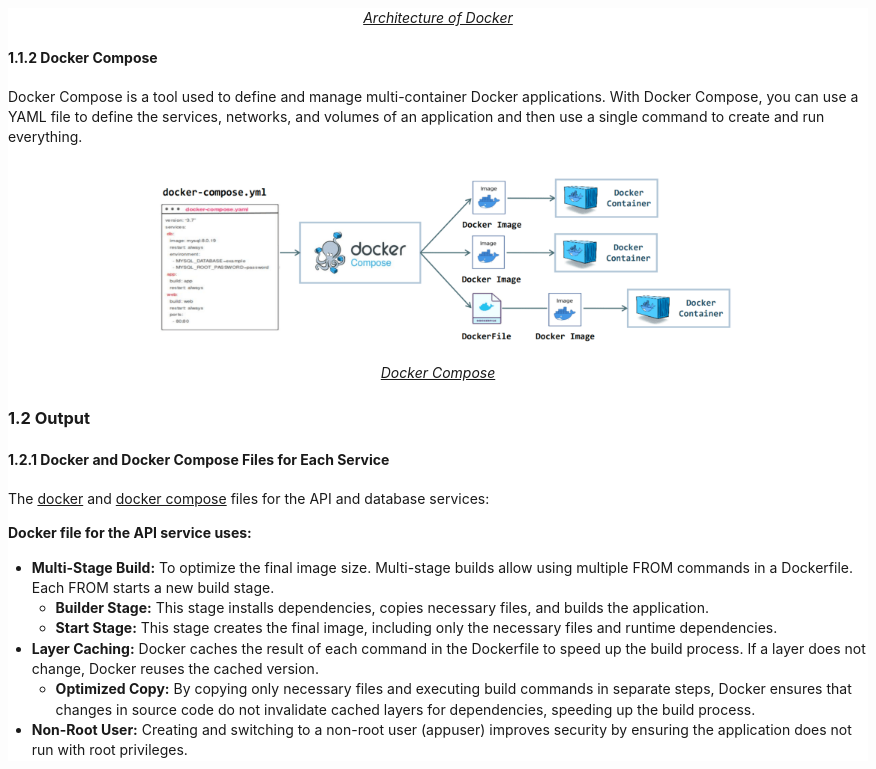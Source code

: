 <div align="center">
  <i><a href="https://www.geeksforgeeks.org/architecture-of-docker/">
         Architecture of Docker
        </a></i>
</div>

#### 1.1.2 Docker Compose

Docker Compose is a tool used to define and manage multi-container Docker applications. With Docker Compose, you can use a YAML file to define the services, networks, and volumes of an application and then use a single command to create and run everything.

<div align="center">
  <img width="600" src="./assets/images/docker-compose.png" alt="Docker compose">
</div>

<div align="center">
  <i><a href="https://docs.docker.com/compose">
         Docker Compose
    </a></i>
</div>

### 1.2 Output

#### 1.2.1 Docker and Docker Compose Files for Each Service

The [docker](https://github.com/quangtuanitmo18/VDT-midterm-api/blob/main/Dockerfile.local) and [docker compose](https://github.com/quangtuanitmo18/VDT-midterm-api/blob/main/docker-compose.local.yml) files for the API and database services:

**Docker file for the API service uses:**

- **Multi-Stage Build:** To optimize the final image size. Multi-stage builds allow using multiple FROM commands in a Dockerfile. Each FROM starts a new build stage.
  - **Builder Stage:** This stage installs dependencies, copies necessary files, and builds the application.
  - **Start Stage:** This stage creates the final image, including only the necessary files and runtime dependencies.
- **Layer Caching:** Docker caches the result of each command in the Dockerfile to speed up the build process. If a layer does not change, Docker reuses the cached version.
  - **Optimized Copy:** By copying only necessary files and executing build commands in separate steps, Docker ensures that changes in source code do not invalidate cached layers for dependencies, speeding up the build process.
- **Non-Root User:** Creating and switching to a non-root user (appuser) improves security by ensuring the application does not run with root privileges.
